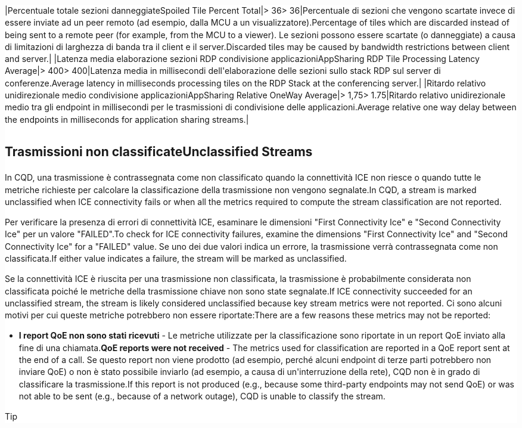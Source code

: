 |<span data-ttu-id="0cf51-201">Percentuale totale sezioni danneggiate</span><span class="sxs-lookup"><span data-stu-id="0cf51-201">Spoiled Tile Percent Total</span></span>|<span data-ttu-id="0cf51-202">> 36</span><span class="sxs-lookup"><span data-stu-id="0cf51-202">> 36</span></span>|<span data-ttu-id="0cf51-203">Percentuale di sezioni che vengono scartate invece di essere inviate ad un peer remoto (ad esempio, dalla MCU a un visualizzatore).</span><span class="sxs-lookup"><span data-stu-id="0cf51-203">Percentage of tiles which are discarded instead of being sent to a remote peer (for example, from the MCU to a viewer).</span></span> <span data-ttu-id="0cf51-204">Le sezioni possono essere scartate (o danneggiate) a causa di limitazioni di larghezza di banda tra il client e il server.</span><span class="sxs-lookup"><span data-stu-id="0cf51-204">Discarded tiles may be caused by bandwidth restrictions between client and server.</span></span>|
|<span data-ttu-id="0cf51-205">Latenza media elaborazione sezioni RDP condivisione applicazioni</span><span class="sxs-lookup"><span data-stu-id="0cf51-205">AppSharing RDP Tile Processing Latency Average</span></span>|<span data-ttu-id="0cf51-206">> 400</span><span class="sxs-lookup"><span data-stu-id="0cf51-206">> 400</span></span>|<span data-ttu-id="0cf51-207">Latenza media in millisecondi dell'elaborazione delle sezioni sullo stack RDP sul server di conferenze.</span><span class="sxs-lookup"><span data-stu-id="0cf51-207">Average latency in milliseconds processing tiles on the RDP Stack at the conferencing server.</span></span>|
|<span data-ttu-id="0cf51-208">Ritardo relativo unidirezionale medio condivisione applicazioni</span><span class="sxs-lookup"><span data-stu-id="0cf51-208">AppSharing Relative OneWay Average</span></span>|<span data-ttu-id="0cf51-209">> 1,75</span><span class="sxs-lookup"><span data-stu-id="0cf51-209">> 1.75</span></span>|<span data-ttu-id="0cf51-210">Ritardo relativo unidirezionale medio tra gli endpoint in millisecondi per le trasmissioni di condivisione delle applicazioni.</span><span class="sxs-lookup"><span data-stu-id="0cf51-210">Average relative one way delay between the endpoints in milliseconds for application sharing streams.</span></span>|

## <a name="unclassified-streams"></a><span data-ttu-id="0cf51-211">Trasmissioni non classificate</span><span class="sxs-lookup"><span data-stu-id="0cf51-211">Unclassified Streams</span></span>

<span data-ttu-id="0cf51-212">In CQD, una trasmissione è contrassegnata come non classificato quando la connettività ICE non riesce o quando tutte le metriche richieste per calcolare la classificazione della trasmissione non vengono segnalate.</span><span class="sxs-lookup"><span data-stu-id="0cf51-212">In CQD, a stream is marked unclassified when ICE connectivity fails or when all the metrics required to compute the stream classification are not reported.</span></span>

<span data-ttu-id="0cf51-213">Per verificare la presenza di errori di connettività ICE, esaminare le dimensioni "First Connectivity Ice" e "Second Connectivity Ice" per un valore "FAILED".</span><span class="sxs-lookup"><span data-stu-id="0cf51-213">To check for ICE connectivity failures, examine the dimensions "First Connectivity Ice" and "Second Connectivity Ice" for a "FAILED" value.</span></span> <span data-ttu-id="0cf51-214">Se uno dei due valori indica un errore, la trasmissione verrà contrassegnata come non classificata.</span><span class="sxs-lookup"><span data-stu-id="0cf51-214">If either value indicates a failure, the stream will be marked as unclassified.</span></span>

<span data-ttu-id="0cf51-215">Se la connettività ICE è riuscita per una trasmissione non classificata, la trasmissione è probabilmente considerata non classificata poiché le metriche della trasmissione chiave non sono state segnalate.</span><span class="sxs-lookup"><span data-stu-id="0cf51-215">If ICE connectivity succeeded for an unclassified stream, the stream is likely considered unclassified because key stream metrics were not reported.</span></span> <span data-ttu-id="0cf51-216">Ci sono alcuni motivi per cui queste metriche potrebbero non essere riportate:</span><span class="sxs-lookup"><span data-stu-id="0cf51-216">There are a few reasons these metrics may not be reported:</span></span>

- <span data-ttu-id="0cf51-217">**I report QoE non sono stati ricevuti** - Le metriche utilizzate per la classificazione sono riportate in un report QoE inviato alla fine di una chiamata.</span><span class="sxs-lookup"><span data-stu-id="0cf51-217">**QoE reports were not received** - The metrics used for classification are reported in a QoE report sent at the end of a call.</span></span> <span data-ttu-id="0cf51-218">Se questo report non viene prodotto (ad esempio, perché alcuni endpoint di terze parti potrebbero non inviare QoE) o non è stato possibile inviarlo (ad esempio, a causa di un'interruzione della rete), CQD non è in grado di classificare la trasmissione.</span><span class="sxs-lookup"><span data-stu-id="0cf51-218">If this report is not produced (e.g., because some third-party endpoints may not send QoE) or was not able to be sent (e.g., because of a network outage), CQD is unable to classify the stream.</span></span>

> [!TIP]